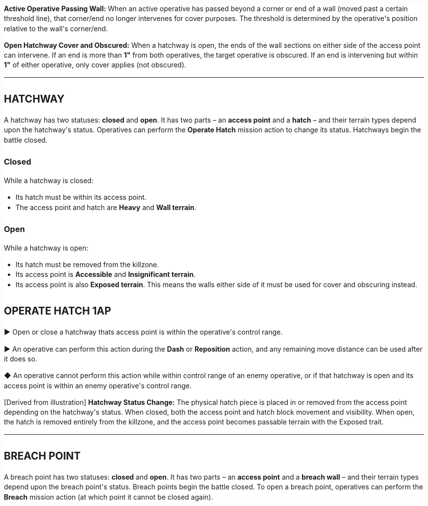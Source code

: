 **Active Operative Passing Wall:**
When an active operative has passed beyond a corner or end of a wall (moved past a certain threshold line), that corner/end no longer intervenes for cover purposes. The threshold is determined by the operative's position relative to the wall's corner/end.

**Open Hatchway Cover and Obscured:**
When a hatchway is open, the ends of the wall sections on either side of the access point can intervene. If an end is more than **1"** from both operatives, the target operative is obscured. If an end is intervening but within **1"** of either operative, only cover applies (not obscured).

---

## HATCHWAY

A hatchway has two statuses: **closed** and **open**. It has two parts – an **access point** and a **hatch** – and their terrain types depend upon the hatchway's status. Operatives can perform the **Operate Hatch** mission action to change its status. Hatchways begin the battle closed.

### Closed
While a hatchway is closed:
* Its hatch must be within its access point.
* The access point and hatch are **Heavy** and **Wall terrain**.

### Open
While a hatchway is open:
* Its hatch must be removed from the killzone.
* Its access point is **Accessible** and **Insignificant terrain**.
* Its access point is also **Exposed terrain**. This means the walls either side of it must be used for cover and obscuring instead.

## OPERATE HATCH **1AP**

**►** Open or close a hatchway thats access point is within the operative's control range.

**►** An operative can perform this action during the **Dash** or **Reposition** action, and any remaining move distance can be used after it does so.

**◆** An operative cannot perform this action while within control range of an enemy operative, or if that hatchway is open and its access point is within an enemy operative's control range.

[Derived from illustration]
**Hatchway Status Change:**
The physical hatch piece is placed in or removed from the access point depending on the hatchway's status. When closed, both the access point and hatch block movement and visibility. When open, the hatch is removed entirely from the killzone, and the access point becomes passable terrain with the Exposed trait.

---

## BREACH POINT

A breach point has two statuses: **closed** and **open**. It has two parts – an **access point** and a **breach wall** – and their terrain types depend upon the breach point's status. Breach points begin the battle closed. To open a breach point, operatives can perform the **Breach** mission action (at which point it cannot be closed again).
